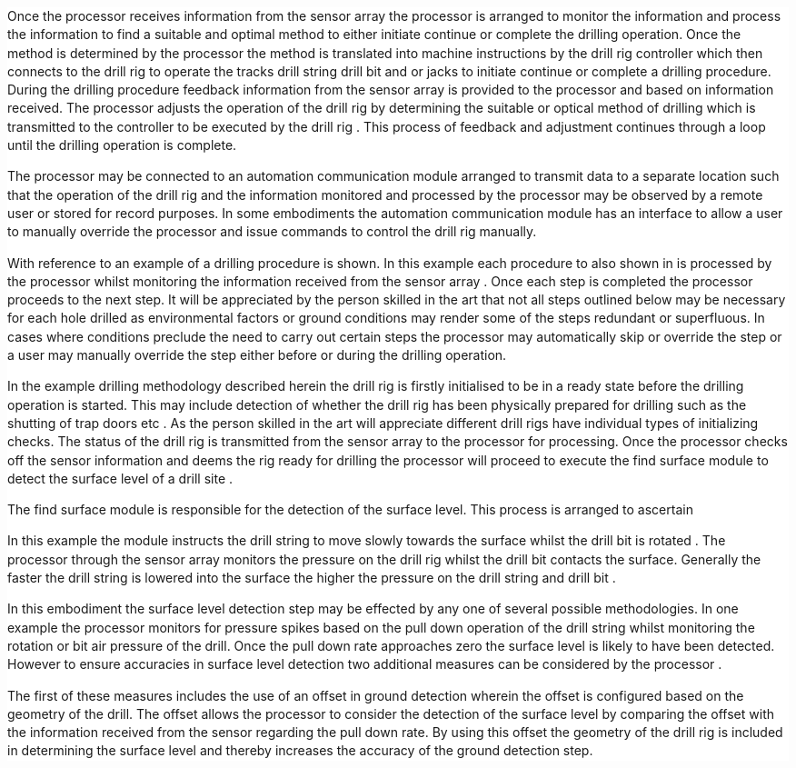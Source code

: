 Once the processor receives information from the sensor array the processor is arranged to monitor the information and process the information to find a suitable and optimal method to either initiate continue or complete the drilling operation. Once the method is determined by the processor the method is translated into machine instructions by the drill rig controller which then connects to the drill rig to operate the tracks drill string drill bit and or jacks to initiate continue or complete a drilling procedure. During the drilling procedure feedback information from the sensor array is provided to the processor and based on information received. The processor adjusts the operation of the drill rig by determining the suitable or optical method of drilling which is transmitted to the controller to be executed by the drill rig . This process of feedback and adjustment continues through a loop until the drilling operation is complete.

The processor may be connected to an automation communication module arranged to transmit data to a separate location such that the operation of the drill rig and the information monitored and processed by the processor may be observed by a remote user or stored for record purposes. In some embodiments the automation communication module has an interface to allow a user to manually override the processor and issue commands to control the drill rig manually.

With reference to an example of a drilling procedure is shown. In this example each procedure to also shown in is processed by the processor whilst monitoring the information received from the sensor array . Once each step is completed the processor proceeds to the next step. It will be appreciated by the person skilled in the art that not all steps outlined below may be necessary for each hole drilled as environmental factors or ground conditions may render some of the steps redundant or superfluous. In cases where conditions preclude the need to carry out certain steps the processor may automatically skip or override the step or a user may manually override the step either before or during the drilling operation.

In the example drilling methodology described herein the drill rig is firstly initialised to be in a ready state before the drilling operation is started. This may include detection of whether the drill rig has been physically prepared for drilling such as the shutting of trap doors etc . As the person skilled in the art will appreciate different drill rigs have individual types of initializing checks. The status of the drill rig is transmitted from the sensor array to the processor for processing. Once the processor checks off the sensor information and deems the rig ready for drilling the processor will proceed to execute the find surface module to detect the surface level of a drill site .

The find surface module is responsible for the detection of the surface level. This process is arranged to ascertain 

In this example the module instructs the drill string to move slowly towards the surface whilst the drill bit is rotated . The processor through the sensor array monitors the pressure on the drill rig whilst the drill bit contacts the surface. Generally the faster the drill string is lowered into the surface the higher the pressure on the drill string and drill bit .

In this embodiment the surface level detection step may be effected by any one of several possible methodologies. In one example the processor monitors for pressure spikes based on the pull down operation of the drill string whilst monitoring the rotation or bit air pressure of the drill. Once the pull down rate approaches zero the surface level is likely to have been detected. However to ensure accuracies in surface level detection two additional measures can be considered by the processor .

The first of these measures includes the use of an offset in ground detection wherein the offset is configured based on the geometry of the drill. The offset allows the processor to consider the detection of the surface level by comparing the offset with the information received from the sensor regarding the pull down rate. By using this offset the geometry of the drill rig is included in determining the surface level and thereby increases the accuracy of the ground detection step.
